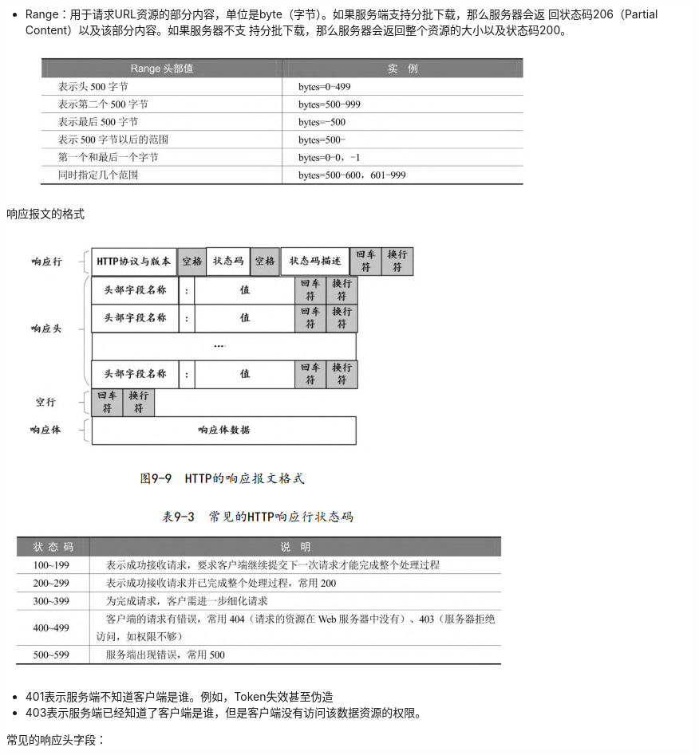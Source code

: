 - Range：用于请求URL资源的部分内容，单位是byte（字节）。如果服务端支持分批下载，那么服务器会返 回状态码206（Partial Content）以及该部分内容。如果服务器不支 持分批下载，那么服务器会返回整个资源的大小以及状态码200。

  ![image-20240226150338984](assets/image-20240226150338984.png)



响应报文的格式

![image-20240226150445303](assets/image-20240226150445303.png)

![image-20240226150511846](assets/image-20240226150511846.png)

- 401表示服务端不知道客户端是谁。例如，Token失效甚至伪造
- 403表示服务端已经知道了客户端是谁，但是客户端没有访问该数据资源的权限。

常见的响应头字段：
